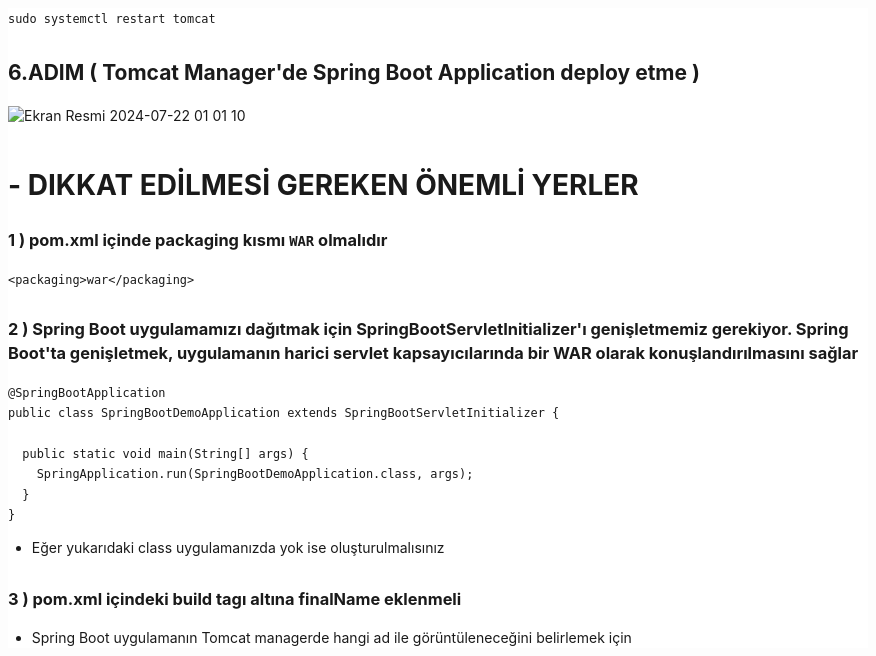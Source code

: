 ```
sudo systemctl restart tomcat
```



## 6.ADIM ( Tomcat Manager'de Spring Boot Application deploy etme )


![Ekran Resmi 2024-07-22 01 01 10](https://miro.medium.com/v2/resize:fit:4800/format:webp/0*FY1XoMCrmP5WIUgZ.png)

 
##



# - DIKKAT EDİLMESİ GEREKEN ÖNEMLİ YERLER



### 1 ) pom.xml içinde packaging kısmı `WAR` olmalıdır

   
   ```
<packaging>war</packaging>
```
   


##


### 2 ) Spring Boot uygulamamızı dağıtmak için SpringBootServletInitializer'ı genişletmemiz gerekiyor. Spring Boot'ta genişletmek, uygulamanın harici servlet kapsayıcılarında bir WAR olarak konuşlandırılmasını sağlar


```
@SpringBootApplication
public class SpringBootDemoApplication extends SpringBootServletInitializer {

  public static void main(String[] args) {
    SpringApplication.run(SpringBootDemoApplication.class, args);
  }
}
```

- Eğer yukarıdaki class uygulamanızda yok ise oluşturulmalısınız

##


### 3 ) pom.xml içindeki build tagı altına finalName eklenmeli

   - Spring Boot uygulamanın Tomcat managerde hangi ad ile görüntüleneceğini belirlemek için
